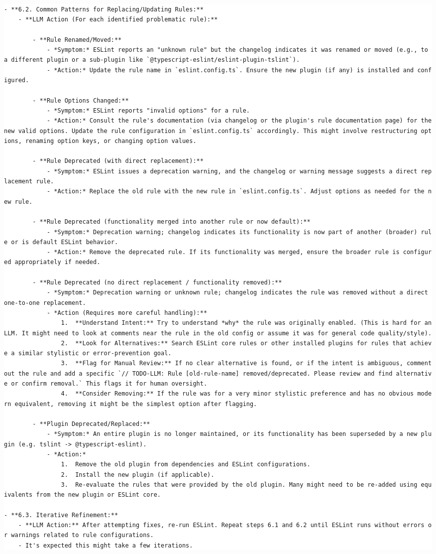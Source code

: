     - **6.2. Common Patterns for Replacing/Updating Rules:**
        - **LLM Action (For each identified problematic rule):**

            - **Rule Renamed/Moved:**
                - *Symptom:* ESLint reports an "unknown rule" but the changelog indicates it was renamed or moved (e.g., to a different plugin or a sub-plugin like `@typescript-eslint/eslint-plugin-tslint`).
                - *Action:* Update the rule name in `eslint.config.ts`. Ensure the new plugin (if any) is installed and configured.

            - **Rule Options Changed:**
                - *Symptom:* ESLint reports "invalid options" for a rule.
                - *Action:* Consult the rule's documentation (via changelog or the plugin's rule documentation page) for the new valid options. Update the rule configuration in `eslint.config.ts` accordingly. This might involve restructuring options, renaming option keys, or changing option values.

            - **Rule Deprecated (with direct replacement):**
                - *Symptom:* ESLint issues a deprecation warning, and the changelog or warning message suggests a direct replacement rule.
                - *Action:* Replace the old rule with the new rule in `eslint.config.ts`. Adjust options as needed for the new rule.

            - **Rule Deprecated (functionality merged into another rule or now default):**
                - *Symptom:* Deprecation warning; changelog indicates its functionality is now part of another (broader) rule or is default ESLint behavior.
                - *Action:* Remove the deprecated rule. If its functionality was merged, ensure the broader rule is configured appropriately if needed.

            - **Rule Deprecated (no direct replacement / functionality removed):**
                - *Symptom:* Deprecation warning or unknown rule; changelog indicates the rule was removed without a direct one-to-one replacement.
                - *Action (Requires more careful handling):**
                    1.  **Understand Intent:** Try to understand *why* the rule was originally enabled. (This is hard for an LLM. It might need to look at comments near the rule in the old config or assume it was for general code quality/style).
                    2.  **Look for Alternatives:** Search ESLint core rules or other installed plugins for rules that achieve a similar stylistic or error-prevention goal.
                    3.  **Flag for Manual Review:** If no clear alternative is found, or if the intent is ambiguous, comment out the rule and add a specific `// TODO-LLM: Rule [old-rule-name] removed/deprecated. Please review and find alternative or confirm removal.` This flags it for human oversight.
                    4.  **Consider Removing:** If the rule was for a very minor stylistic preference and has no obvious modern equivalent, removing it might be the simplest option after flagging.

            - **Plugin Deprecated/Replaced:**
                - *Symptom:* An entire plugin is no longer maintained, or its functionality has been superseded by a new plugin (e.g. tslint -> @typescript-eslint).
                - *Action:*
                    1.  Remove the old plugin from dependencies and ESLint configurations.
                    2.  Install the new plugin (if applicable).
                    3.  Re-evaluate the rules that were provided by the old plugin. Many might need to be re-added using equivalents from the new plugin or ESLint core.

    - **6.3. Iterative Refinement:**
        - **LLM Action:** After attempting fixes, re-run ESLint. Repeat steps 6.1 and 6.2 until ESLint runs without errors or warnings related to rule configurations.
        - It's expected this might take a few iterations.
